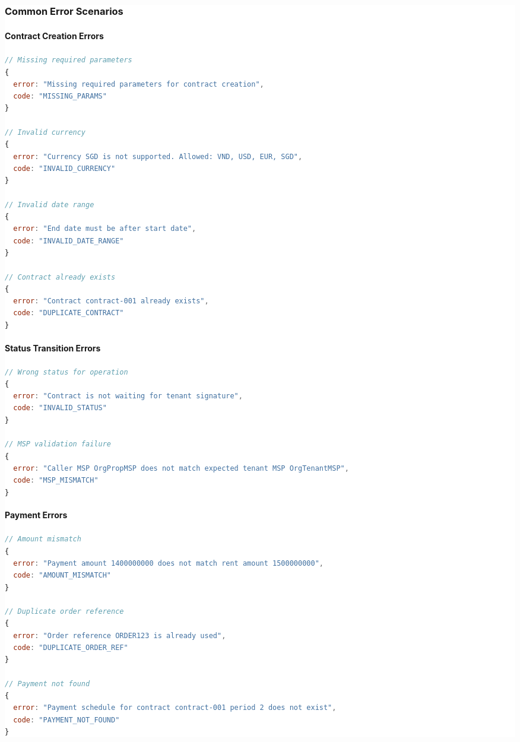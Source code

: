 ### Common Error Scenarios

#### Contract Creation Errors
```javascript
// Missing required parameters
{
  error: "Missing required parameters for contract creation",
  code: "MISSING_PARAMS"
}

// Invalid currency
{
  error: "Currency SGD is not supported. Allowed: VND, USD, EUR, SGD",
  code: "INVALID_CURRENCY"
}

// Invalid date range
{
  error: "End date must be after start date", 
  code: "INVALID_DATE_RANGE"
}

// Contract already exists
{
  error: "Contract contract-001 already exists",
  code: "DUPLICATE_CONTRACT"
}
```

#### Status Transition Errors
```javascript
// Wrong status for operation
{
  error: "Contract is not waiting for tenant signature",
  code: "INVALID_STATUS"
}

// MSP validation failure
{
  error: "Caller MSP OrgPropMSP does not match expected tenant MSP OrgTenantMSP",
  code: "MSP_MISMATCH"
}
```

#### Payment Errors
```javascript
// Amount mismatch
{
  error: "Payment amount 1400000000 does not match rent amount 1500000000",
  code: "AMOUNT_MISMATCH"
}

// Duplicate order reference
{
  error: "Order reference ORDER123 is already used",
  code: "DUPLICATE_ORDER_REF"
}

// Payment not found
{
  error: "Payment schedule for contract contract-001 period 2 does not exist",
  code: "PAYMENT_NOT_FOUND"
}
```
